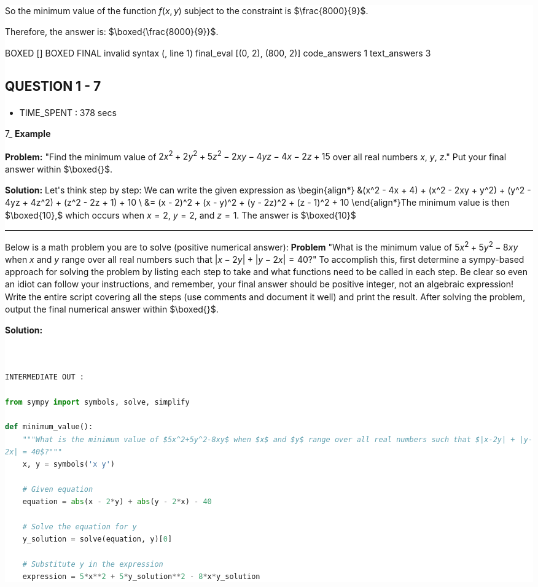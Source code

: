 So the minimum value of the function $f(x, y)$ subject to the constraint is $\frac{8000}{9}$.

Therefore, the answer is: $\boxed{\frac{8000}{9}}$.

BOXED []
BOXED FINAL 
invalid syntax (<string>, line 1) final_eval
[(0, 2), (800, 2)]
code_answers 1 text_answers 3



## QUESTION 1 - 7 
- TIME_SPENT : 378 secs

7_
**Example**

**Problem:** 
"Find the minimum value of $2x^2 + 2y^2 + 5z^2 - 2xy - 4yz - 4x - 2z + 15$ over all real numbers $x,$ $y,$ $z.$"
Put your final answer within $\boxed{}$.

**Solution:** 
Let's think step by step:
We can write the given expression as
\begin{align*}
&(x^2 - 4x + 4) + (x^2 - 2xy + y^2) + (y^2 - 4yz + 4z^2) + (z^2 - 2z + 1) + 10 \\
&= (x - 2)^2 + (x - y)^2 + (y - 2z)^2 + (z - 1)^2 + 10
\end{align*}The minimum value is then $\boxed{10},$ which occurs when $x = 2,$ $y = 2,$ and $z = 1.$ The answer is $\boxed{10}$


---

Below is a math problem you are to solve (positive numerical answer):
**Problem**
"What is the minimum value of $5x^2+5y^2-8xy$ when $x$ and $y$ range over all real numbers such that $|x-2y| + |y-2x| = 40$?"
To accomplish this, first determine a sympy-based approach for solving the problem by listing each step to take and what functions need to be called in each step. Be clear so even an idiot can follow your instructions, and remember, your final answer should be positive integer, not an algebraic expression!
Write the entire script covering all the steps (use comments and document it well) and print the result. After solving the problem, output the final numerical answer within $\boxed{}$.

**Solution:** 


```python


INTERMEDIATE OUT :

from sympy import symbols, solve, simplify

def minimum_value():
    """What is the minimum value of $5x^2+5y^2-8xy$ when $x$ and $y$ range over all real numbers such that $|x-2y| + |y-2x| = 40$?"""
    x, y = symbols('x y')

    # Given equation
    equation = abs(x - 2*y) + abs(y - 2*x) - 40

    # Solve the equation for y
    y_solution = solve(equation, y)[0]

    # Substitute y in the expression
    expression = 5*x**2 + 5*y_solution**2 - 8*x*y_solution
```